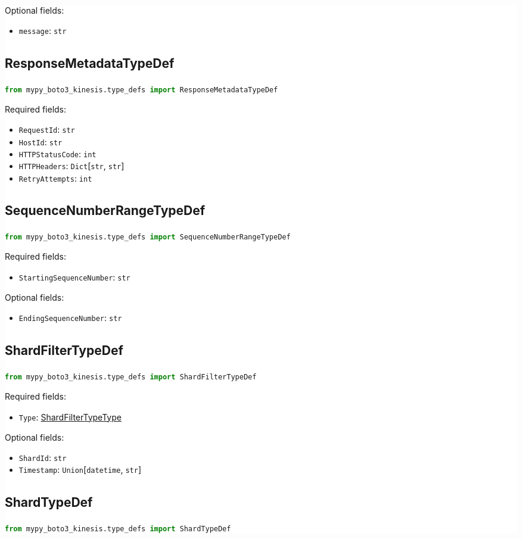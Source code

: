 Optional fields:

- `message`: `str`

<a id="responsemetadatatypedef"></a>

## ResponseMetadataTypeDef

```python
from mypy_boto3_kinesis.type_defs import ResponseMetadataTypeDef
```

Required fields:

- `RequestId`: `str`
- `HostId`: `str`
- `HTTPStatusCode`: `int`
- `HTTPHeaders`: `Dict`\[`str`, `str`\]
- `RetryAttempts`: `int`

<a id="sequencenumberrangetypedef"></a>

## SequenceNumberRangeTypeDef

```python
from mypy_boto3_kinesis.type_defs import SequenceNumberRangeTypeDef
```

Required fields:

- `StartingSequenceNumber`: `str`

Optional fields:

- `EndingSequenceNumber`: `str`

<a id="shardfiltertypedef"></a>

## ShardFilterTypeDef

```python
from mypy_boto3_kinesis.type_defs import ShardFilterTypeDef
```

Required fields:

- `Type`: [ShardFilterTypeType](./literals.md#shardfiltertypetype)

Optional fields:

- `ShardId`: `str`
- `Timestamp`: `Union`\[`datetime`, `str`\]

<a id="shardtypedef"></a>

## ShardTypeDef

```python
from mypy_boto3_kinesis.type_defs import ShardTypeDef
```
